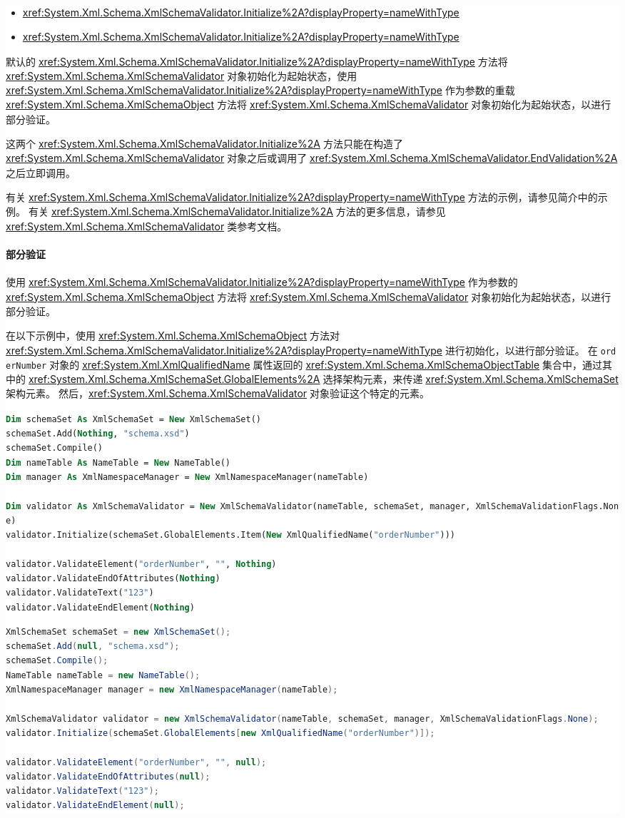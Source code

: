 -   <xref:System.Xml.Schema.XmlSchemaValidator.Initialize%2A?displayProperty=nameWithType>  
  
-   <xref:System.Xml.Schema.XmlSchemaValidator.Initialize%2A?displayProperty=nameWithType>  
  
 默认的 <xref:System.Xml.Schema.XmlSchemaValidator.Initialize%2A?displayProperty=nameWithType> 方法将 <xref:System.Xml.Schema.XmlSchemaValidator> 对象初始化为起始状态，使用 <xref:System.Xml.Schema.XmlSchemaValidator.Initialize%2A?displayProperty=nameWithType> 作为参数的重载 <xref:System.Xml.Schema.XmlSchemaObject> 方法将 <xref:System.Xml.Schema.XmlSchemaValidator> 对象初始化为起始状态，以进行部分验证。  
  
 这两个 <xref:System.Xml.Schema.XmlSchemaValidator.Initialize%2A> 方法只能在构造了 <xref:System.Xml.Schema.XmlSchemaValidator> 对象之后或调用了 <xref:System.Xml.Schema.XmlSchemaValidator.EndValidation%2A> 之后立即调用。  
  
 有关 <xref:System.Xml.Schema.XmlSchemaValidator.Initialize%2A?displayProperty=nameWithType> 方法的示例，请参见简介中的示例。 有关 <xref:System.Xml.Schema.XmlSchemaValidator.Initialize%2A> 方法的更多信息，请参见 <xref:System.Xml.Schema.XmlSchemaValidator> 类参考文档。  
  
#### <a name="partial-validation"></a>部分验证  
 使用 <xref:System.Xml.Schema.XmlSchemaValidator.Initialize%2A?displayProperty=nameWithType> 作为参数的 <xref:System.Xml.Schema.XmlSchemaObject> 方法将 <xref:System.Xml.Schema.XmlSchemaValidator> 对象初始化为起始状态，以进行部分验证。  
  
 在以下示例中，使用 <xref:System.Xml.Schema.XmlSchemaObject> 方法对 <xref:System.Xml.Schema.XmlSchemaValidator.Initialize%2A?displayProperty=nameWithType> 进行初始化，以进行部分验证。 在 `orderNumber` 对象的 <xref:System.Xml.XmlQualifiedName> 属性返回的 <xref:System.Xml.Schema.XmlSchemaObjectTable> 集合中，通过其中的 <xref:System.Xml.Schema.XmlSchemaSet.GlobalElements%2A> 选择架构元素，来传递 <xref:System.Xml.Schema.XmlSchemaSet> 架构元素。 然后，<xref:System.Xml.Schema.XmlSchemaValidator> 对象验证这个特定的元素。  
  
```vb  
Dim schemaSet As XmlSchemaSet = New XmlSchemaSet()  
schemaSet.Add(Nothing, "schema.xsd")  
schemaSet.Compile()  
Dim nameTable As NameTable = New NameTable()  
Dim manager As XmlNamespaceManager = New XmlNamespaceManager(nameTable)  
  
Dim validator As XmlSchemaValidator = New XmlSchemaValidator(nameTable, schemaSet, manager, XmlSchemaValidationFlags.None)  
validator.Initialize(schemaSet.GlobalElements.Item(New XmlQualifiedName("orderNumber")))  
  
validator.ValidateElement("orderNumber", "", Nothing)  
validator.ValidateEndOfAttributes(Nothing)  
validator.ValidateText("123")  
validator.ValidateEndElement(Nothing)  
```  
  
```csharp  
XmlSchemaSet schemaSet = new XmlSchemaSet();  
schemaSet.Add(null, "schema.xsd");  
schemaSet.Compile();  
NameTable nameTable = new NameTable();  
XmlNamespaceManager manager = new XmlNamespaceManager(nameTable);  
  
XmlSchemaValidator validator = new XmlSchemaValidator(nameTable, schemaSet, manager, XmlSchemaValidationFlags.None);  
validator.Initialize(schemaSet.GlobalElements[new XmlQualifiedName("orderNumber")]);  
  
validator.ValidateElement("orderNumber", "", null);  
validator.ValidateEndOfAttributes(null);  
validator.ValidateText("123");  
validator.ValidateEndElement(null);  
```  
  